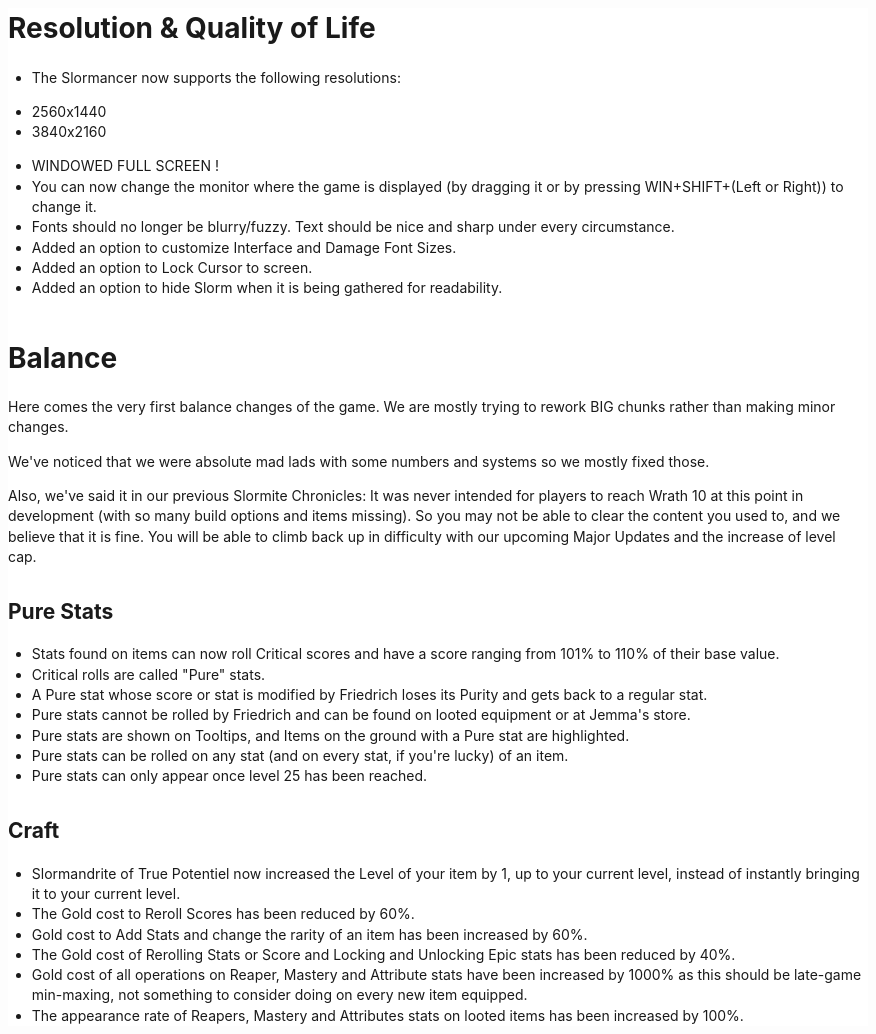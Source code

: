 Resolution & Quality of Life
============================

  
* The Slormancer now supports the following resolutions:
+ 2560x1440
+ 3840x2160

* WINDOWED FULL SCREEN !
* You can now change the monitor where the game is displayed (by dragging it or by pressing WIN+SHIFT+(Left or Right)) to change it.
* Fonts should no longer be blurry/fuzzy. Text should be nice and sharp under every circumstance.
* Added an option to customize Interface and Damage Font Sizes.
* Added an option to Lock Cursor to screen.
* Added an option to hide Slorm when it is being gathered for readability.

  
  
Balance
=======

  
Here comes the very first balance changes of the game. We are mostly trying to rework BIG chunks rather than making minor changes.   
  
We've noticed that we were absolute mad lads with some numbers and systems so we mostly fixed those.  
  
Also, we've said it in our previous Slormite Chronicles: It was never intended for players to reach Wrath 10 at this point in development (with so many build options and items missing). So you may not be able to clear the content you used to, and we believe that it is fine. You will be able to climb back up in difficulty with our upcoming Major Updates and the increase of level cap.  
  
**Pure Stats**
--------------

  
* Stats found on items can now roll Critical scores and have a score ranging from 101% to 110% of their base value.
* Critical rolls are called "Pure" stats.
* A Pure stat whose score or stat is modified by Friedrich loses its Purity and gets back to a regular stat.
* Pure stats cannot be rolled by Friedrich and can be found on looted equipment or at Jemma's store.
* Pure stats are shown on Tooltips, and Items on the ground with a Pure stat are highlighted.
* Pure stats can be rolled on any stat (and on every stat, if you're lucky) of an item.
* Pure stats can only appear once level 25 has been reached.

  
**Craft**
---------

  
* Slormandrite of True Potentiel now increased the Level of your item by 1, up to your current level, instead of instantly bringing it to your current level.
* The Gold cost to Reroll Scores has been reduced by 60%.
* Gold cost to Add Stats and change the rarity of an item has been increased by 60%.
* The Gold cost of Rerolling Stats or Score and Locking and Unlocking Epic stats has been reduced by 40%.
* Gold cost of all operations on Reaper, Mastery and Attribute stats have been increased by 1000% as this should be late-game min-maxing, not something to consider doing on every new item equipped.
* The appearance rate of Reapers, Mastery and Attributes stats on looted items has been increased by 100%.
